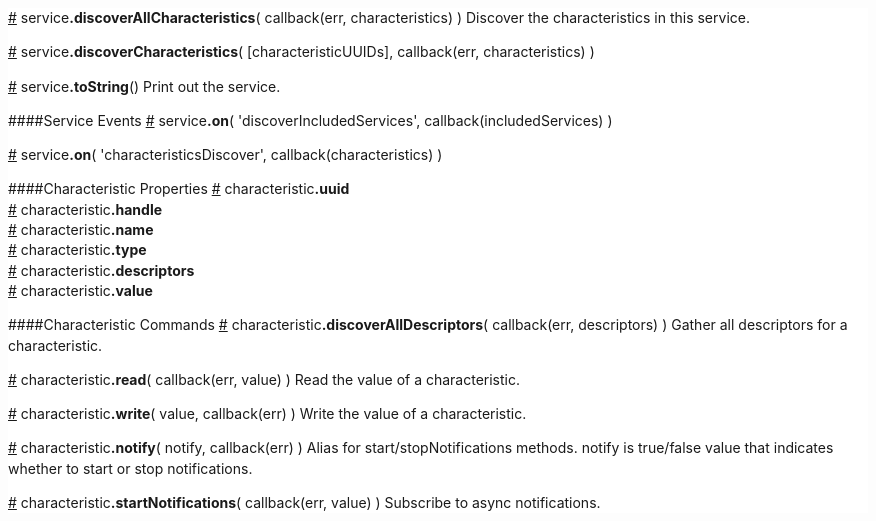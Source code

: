 &#x20;<a href="#api-service-discoverAllCharacteristics-callback-err-characteristics-Discover-the-characteristics-in-this-service" name="api-service-discoverAllCharacteristics-callback-err-characteristics-Discover-the-characteristics-in-this-service">#</a> service<b>.discoverAllCharacteristics</b>( callback(err, characteristics) ) Discover the characteristics in this service.  

&#x20;<a href="#api-service-discoverCharacteristics-characteristicUUIDs-callback-err-characteristics" name="api-service-discoverCharacteristics-characteristicUUIDs-callback-err-characteristics">#</a> service<b>.discoverCharacteristics</b>( [characteristicUUIDs], callback(err, characteristics) )  

&#x20;<a href="#api-service-toString-Print-out-the-service" name="api-service-toString-Print-out-the-service">#</a> service<b>.toString</b>() Print out the service.  


####Service Events
&#x20;<a href="#api-service-on-discoverIncludedServices-callback-includedServices" name="api-service-on-discoverIncludedServices-callback-includedServices">#</a> service<b>.on</b>( 'discoverIncludedServices', callback(includedServices) )  

&#x20;<a href="#api-service-on-characteristicsDiscover-callback-characteristics" name="api-service-on-characteristicsDiscover-callback-characteristics">#</a> service<b>.on</b>( 'characteristicsDiscover', callback(characteristics) )  

####Characteristic Properties
&#x20;<a href="#api-characteristic-uuid" name="api-characteristic-uuid">#</a> characteristic<b>.uuid</b>  
&#x20;<a href="#api-characteristic-handle" name="api-characteristic-handle">#</a> characteristic<b>.handle</b>  
&#x20;<a href="#api-characteristic-name" name="api-characteristic-name">#</a> characteristic<b>.name</b>  
&#x20;<a href="#api-characteristic-type" name="api-characteristic-type">#</a> characteristic<b>.type</b>  
&#x20;<a href="#api-characteristic-descriptors" name="api-characteristic-descriptors">#</a> characteristic<b>.descriptors</b>  
&#x20;<a href="#api-characteristic-value" name="api-characteristic-value">#</a> characteristic<b>.value</b>  

####Characteristic Commands
&#x20;<a href="#api-characteristic-discoverAllDescriptors-callback-err-descriptors-Gather-all-descriptors-for-a-characteristic" name="api-characteristic-discoverAllDescriptors-callback-err-descriptors-Gather-all-descriptors-for-a-characteristic">#</a> characteristic<b>.discoverAllDescriptors</b>( callback(err, descriptors) ) Gather all descriptors for a characteristic.  

&#x20;<a href="#api-characteristic-read-callback-err-value-Read-the-value-of-a-characteristic" name="api-characteristic-read-callback-err-value-Read-the-value-of-a-characteristic">#</a> characteristic<b>.read</b>( callback(err, value) ) Read the value of a characteristic.  

&#x20;<a href="#api-characteristic-write-value-callback-err-Write-the-value-of-a-characteristic" name="api-characteristic-write-value-callback-err-Write-the-value-of-a-characteristic">#</a> characteristic<b>.write</b>( value, callback(err) ) Write the value of a characteristic.  

&#x20;<a href="#api-characteristic-notify-notify-callback-err" name="api-characteristic-notify-notify-callback-err">#</a> characteristic<b>.notify</b>( notify, callback(err) )  Alias for start/stopNotifications methods. notify is true/false value that indicates whether to start or stop notifications.

&#x20;<a href="#api-characteristic-startNotifications-callback-err-value-Subscribe-to-async-notifications" name="api-characteristic-startNotifications-callback-err-value-Subscribe-to-async-notifications">#</a> characteristic<b>.startNotifications</b>( callback(err, value) ) Subscribe to async notifications.  
